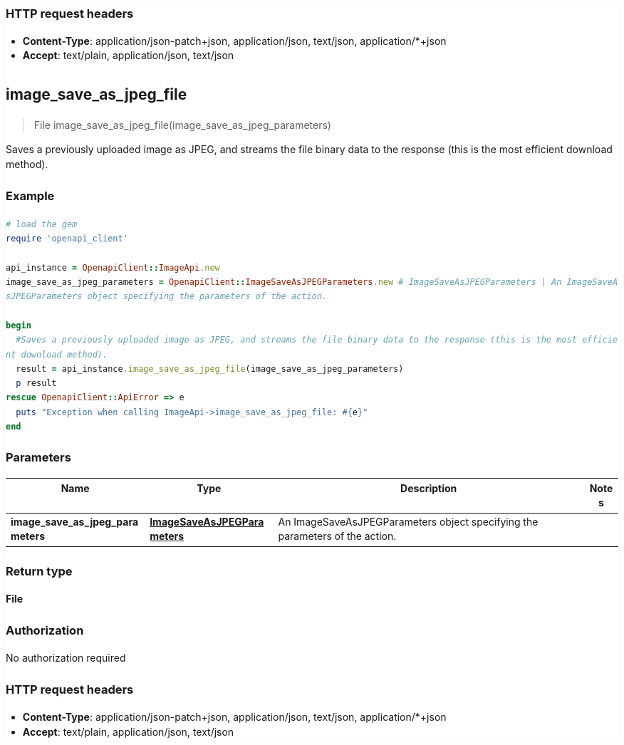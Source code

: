 ### HTTP request headers

- **Content-Type**: application/json-patch+json, application/json, text/json, application/*+json
- **Accept**: text/plain, application/json, text/json


## image_save_as_jpeg_file

> File image_save_as_jpeg_file(image_save_as_jpeg_parameters)

Saves a previously uploaded image as JPEG, and streams the file binary data to the response (this is the most efficient download method).

### Example

```ruby
# load the gem
require 'openapi_client'

api_instance = OpenapiClient::ImageApi.new
image_save_as_jpeg_parameters = OpenapiClient::ImageSaveAsJPEGParameters.new # ImageSaveAsJPEGParameters | An ImageSaveAsJPEGParameters object specifying the parameters of the action.

begin
  #Saves a previously uploaded image as JPEG, and streams the file binary data to the response (this is the most efficient download method).
  result = api_instance.image_save_as_jpeg_file(image_save_as_jpeg_parameters)
  p result
rescue OpenapiClient::ApiError => e
  puts "Exception when calling ImageApi->image_save_as_jpeg_file: #{e}"
end
```

### Parameters


Name | Type | Description  | Notes
------------- | ------------- | ------------- | -------------
 **image_save_as_jpeg_parameters** | [**ImageSaveAsJPEGParameters**](ImageSaveAsJPEGParameters.md)| An ImageSaveAsJPEGParameters object specifying the parameters of the action. | 

### Return type

**File**

### Authorization

No authorization required

### HTTP request headers

- **Content-Type**: application/json-patch+json, application/json, text/json, application/*+json
- **Accept**: text/plain, application/json, text/json
